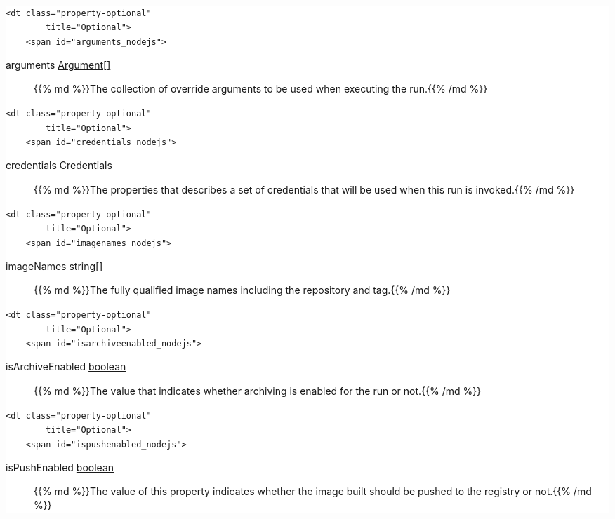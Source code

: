     <dt class="property-optional"
            title="Optional">
        <span id="arguments_nodejs">
<a href="#arguments_nodejs" style="color: inherit; text-decoration: inherit;">arguments</a>
</span> 
        <span class="property-indicator"></span>
        <span class="property-type"><a href="#argument">Argument[]</a></span>
    </dt>
    <dd>{{% md %}}The collection of override arguments to be used when executing the run.{{% /md %}}</dd>

    <dt class="property-optional"
            title="Optional">
        <span id="credentials_nodejs">
<a href="#credentials_nodejs" style="color: inherit; text-decoration: inherit;">credentials</a>
</span> 
        <span class="property-indicator"></span>
        <span class="property-type"><a href="#credentials">Credentials</a></span>
    </dt>
    <dd>{{% md %}}The properties that describes a set of credentials that will be used when this run is invoked.{{% /md %}}</dd>

    <dt class="property-optional"
            title="Optional">
        <span id="imagenames_nodejs">
<a href="#imagenames_nodejs" style="color: inherit; text-decoration: inherit;">image<wbr>Names</a>
</span> 
        <span class="property-indicator"></span>
        <span class="property-type"><a href="https://developer.mozilla.org/en-US/docs/Web/JavaScript/Reference/Global_Objects/string">string[]</a></span>
    </dt>
    <dd>{{% md %}}The fully qualified image names including the repository and tag.{{% /md %}}</dd>

    <dt class="property-optional"
            title="Optional">
        <span id="isarchiveenabled_nodejs">
<a href="#isarchiveenabled_nodejs" style="color: inherit; text-decoration: inherit;">is<wbr>Archive<wbr>Enabled</a>
</span> 
        <span class="property-indicator"></span>
        <span class="property-type"><a href="https://developer.mozilla.org/en-US/docs/Web/JavaScript/Reference/Global_Objects/boolean">boolean</a></span>
    </dt>
    <dd>{{% md %}}The value that indicates whether archiving is enabled for the run or not.{{% /md %}}</dd>

    <dt class="property-optional"
            title="Optional">
        <span id="ispushenabled_nodejs">
<a href="#ispushenabled_nodejs" style="color: inherit; text-decoration: inherit;">is<wbr>Push<wbr>Enabled</a>
</span> 
        <span class="property-indicator"></span>
        <span class="property-type"><a href="https://developer.mozilla.org/en-US/docs/Web/JavaScript/Reference/Global_Objects/boolean">boolean</a></span>
    </dt>
    <dd>{{% md %}}The value of this property indicates whether the image built should be pushed to the registry or not.{{% /md %}}</dd>

